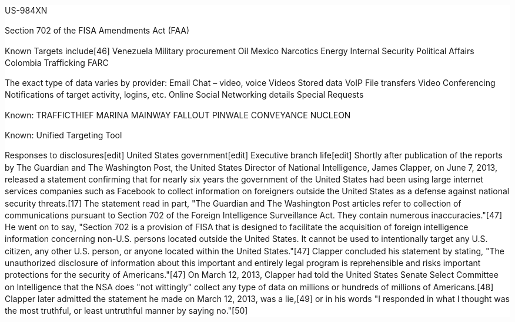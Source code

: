 
US-984XN

Section 702 of the FISA Amendments Act (FAA)

Known Targets include[46]
Venezuela
Military procurement
Oil
Mexico
Narcotics
Energy
Internal Security
Political Affairs
Colombia
Trafficking
FARC

The exact type of data varies by provider:
Email
Chat – video, voice
Videos
Stored data
VoIP
File transfers
Video Conferencing
Notifications of target activity, logins, etc.
Online Social Networking details
Special Requests

Known:
TRAFFICTHIEF
MARINA
MAINWAY
FALLOUT
PINWALE
CONVEYANCE
NUCLEON

Known:
Unified Targeting Tool


Responses to disclosures[edit]
United States government[edit]
Executive branch life[edit]
Shortly after publication of the reports by The Guardian and The Washington Post, the United States Director of National Intelligence, James Clapper, on June 7, 2013, released a statement confirming that for nearly six years the government of the United States had been using large internet services companies such as Facebook to collect information on foreigners outside the United States as a defense against national security threats.[17] The statement read in part, "The Guardian and The Washington Post articles refer to collection of communications pursuant to Section 702 of the Foreign Intelligence Surveillance Act. They contain numerous inaccuracies."[47] He went on to say, "Section 702 is a provision of FISA that is designed to facilitate the acquisition of foreign intelligence information concerning non-U.S. persons located outside the United States. It cannot be used to intentionally target any U.S. citizen, any other U.S. person, or anyone located within the United States."[47] Clapper concluded his statement by stating, "The unauthorized disclosure of information about this important and entirely legal program is reprehensible and risks important protections for the security of Americans."[47] On March 12, 2013, Clapper had told the United States Senate Select Committee on Intelligence that the NSA does "not wittingly" collect any type of data on millions or hundreds of millions of Americans.[48] Clapper later admitted the statement he made on March 12, 2013, was a lie,[49] or in his words "I responded in what I thought was the most truthful, or least untruthful manner by saying no."[50]